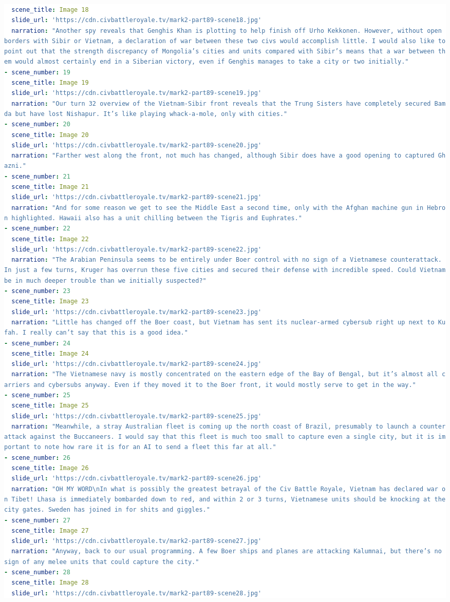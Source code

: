 ```yaml
  scene_title: Image 18
  slide_url: 'https://cdn.civbattleroyale.tv/mark2-part89-scene18.jpg'
  narration: "Another spy reveals that Genghis Khan is plotting to help finish off Urho Kekkonen. However, without open borders with Sibir or Vietnam, a declaration of war between these two civs would accomplish little. I would also like to point out that the strength discrepancy of Mongolia’s cities and units compared with Sibir’s means that a war between them would almost certainly end in a Siberian victory, even if Genghis manages to take a city or two initially."
- scene_number: 19
  scene_title: Image 19
  slide_url: 'https://cdn.civbattleroyale.tv/mark2-part89-scene19.jpg'
  narration: "Our turn 32 overview of the Vietnam-Sibir front reveals that the Trung Sisters have completely secured Bamda but have lost Nishapur. It’s like playing whack-a-mole, only with cities."
- scene_number: 20
  scene_title: Image 20
  slide_url: 'https://cdn.civbattleroyale.tv/mark2-part89-scene20.jpg'
  narration: "Farther west along the front, not much has changed, although Sibir does have a good opening to captured Ghazni."
- scene_number: 21
  scene_title: Image 21
  slide_url: 'https://cdn.civbattleroyale.tv/mark2-part89-scene21.jpg'
  narration: "And for some reason we get to see the Middle East a second time, only with the Afghan machine gun in Hebron highlighted. Hawaii also has a unit chilling between the Tigris and Euphrates."
- scene_number: 22
  scene_title: Image 22
  slide_url: 'https://cdn.civbattleroyale.tv/mark2-part89-scene22.jpg'
  narration: "The Arabian Peninsula seems to be entirely under Boer control with no sign of a Vietnamese counterattack. In just a few turns, Kruger has overrun these five cities and secured their defense with incredible speed. Could Vietnam be in much deeper trouble than we initially suspected?"
- scene_number: 23
  scene_title: Image 23
  slide_url: 'https://cdn.civbattleroyale.tv/mark2-part89-scene23.jpg'
  narration: "Little has changed off the Boer coast, but Vietnam has sent its nuclear-armed cybersub right up next to Kufah. I really can’t say that this is a good idea."
- scene_number: 24
  scene_title: Image 24
  slide_url: 'https://cdn.civbattleroyale.tv/mark2-part89-scene24.jpg'
  narration: "The Vietnamese navy is mostly concentrated on the eastern edge of the Bay of Bengal, but it’s almost all carriers and cybersubs anyway. Even if they moved it to the Boer front, it would mostly serve to get in the way."
- scene_number: 25
  scene_title: Image 25
  slide_url: 'https://cdn.civbattleroyale.tv/mark2-part89-scene25.jpg'
  narration: "Meanwhile, a stray Australian fleet is coming up the north coast of Brazil, presumably to launch a counterattack against the Buccaneers. I would say that this fleet is much too small to capture even a single city, but it is important to note how rare it is for an AI to send a fleet this far at all."
- scene_number: 26
  scene_title: Image 26
  slide_url: 'https://cdn.civbattleroyale.tv/mark2-part89-scene26.jpg'
  narration: "OH MY WORD\nIn what is possibly the greatest betrayal of the Civ Battle Royale, Vietnam has declared war on Tibet! Lhasa is immediately bombarded down to red, and within 2 or 3 turns, Vietnamese units should be knocking at the city gates. Sweden has joined in for shits and giggles."
- scene_number: 27
  scene_title: Image 27
  slide_url: 'https://cdn.civbattleroyale.tv/mark2-part89-scene27.jpg'
  narration: "Anyway, back to our usual programming. A few Boer ships and planes are attacking Kalumnai, but there’s no sign of any melee units that could capture the city."
- scene_number: 28
  scene_title: Image 28
  slide_url: 'https://cdn.civbattleroyale.tv/mark2-part89-scene28.jpg'
```